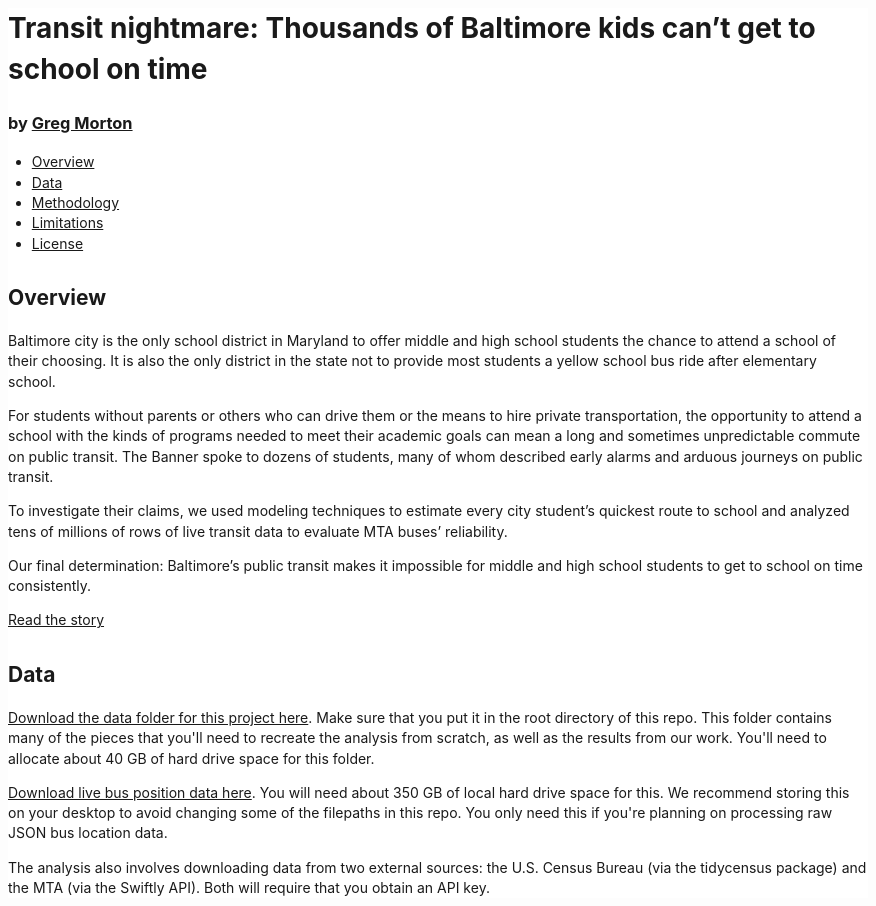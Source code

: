 # Transit nightmare: Thousands of Baltimore kids can’t get to school on time

### by [Greg Morton](mailto:greg.morton@thebaltimorebanner.com)

- [Overview](#overview)
- [Data](#data)
- [Methodology](#method)
- [Limitations](#limitations)
- [License](#license)

## Overview
Baltimore city is the only school district in Maryland to offer middle and high school students the chance to attend a school of their choosing. It is also the only district in the state not to provide most students a yellow school bus ride after elementary school.

For students without parents or others who can drive them or the means to hire private transportation, the opportunity to attend a school with the kinds of programs needed to meet their academic goals can mean a long and sometimes unpredictable commute on public transit. The Banner spoke to dozens of students, many of whom described early alarms and arduous journeys on public transit.

To investigate their claims, we used modeling techniques to estimate every city student’s quickest route to school and analyzed tens of millions of rows of live transit data to evaluate MTA buses’ reliability.

Our final determination: Baltimore’s public transit makes it impossible for middle and high school students to get to school on time consistently.


[Read the story](https://www.thebaltimorebanner.com/education/k-12-schools/baltimore-city-school-buses-HF3HHWC67ZF7BCRJ66WMB3VWDI/)

<a id="data"></a>

## Data 

[Download the data folder for this project here](https://s3-tbb-data-dev.s3.us-east-1.amazonaws.com/school-transportation-public/data.tar.gz). Make sure that you put it in the root directory of this repo. This folder contains many of the pieces that you'll need to recreate the analysis from scratch, as well as the results from our work. You'll need to allocate about 40 GB of hard drive space for this folder.

[Download live bus position data here](https://s3-tbb-data-dev.s3.us-east-1.amazonaws.com/school-transportation-public/bus-positions.tar.xz). You will need about 350 GB of local hard drive space for this. We recommend storing this on your desktop to avoid changing some of the filepaths in this repo. You only need this if you're planning on processing raw JSON bus location data.

The analysis also involves downloading data from two external sources: the U.S. Census Bureau (via the tidycensus package) and the MTA (via the Swiftly API). Both will require that you obtain an API key.

